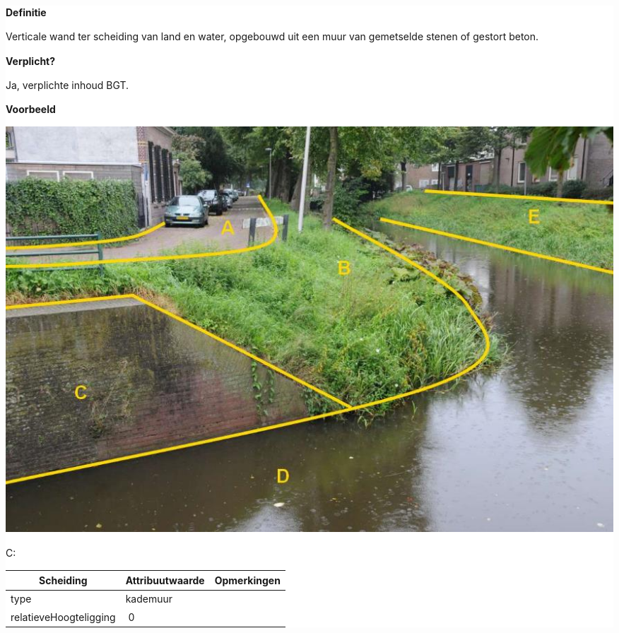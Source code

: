 **Definitie**

Verticale wand ter scheiding van land en water, opgebouwd uit een muur van
gemetselde stenen of gestort beton.

**Verplicht?**

Ja, verplichte inhoud BGT.

**Voorbeeld**

![](media/2e360d54dbb51e046d083ecb3d137319.jpg)

C:

| **Scheiding**          | **Attribuutwaarde** | **Opmerkingen** |
|------------------------|---------------------|-----------------|
| type                   | kademuur            |                 |
| relatieveHoogteligging |  0                  |                 |
